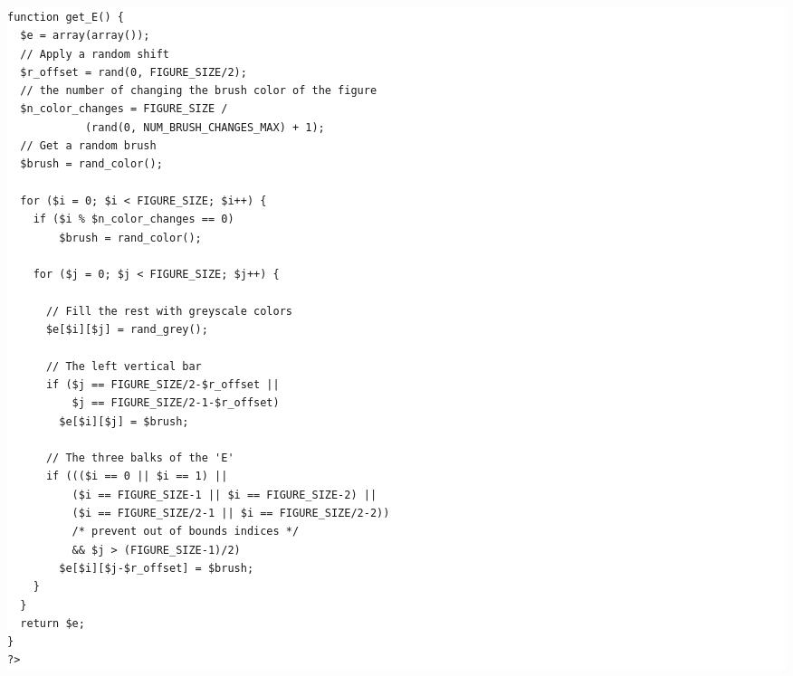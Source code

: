     function get_E() {  
      $e = array(array());
      // Apply a random shift
      $r_offset = rand(0, FIGURE_SIZE/2);
      // the number of changing the brush color of the figure
      $n_color_changes = FIGURE_SIZE / 
                (rand(0, NUM_BRUSH_CHANGES_MAX) + 1);
      // Get a random brush
      $brush = rand_color();
      
      for ($i = 0; $i < FIGURE_SIZE; $i++) {
        if ($i % $n_color_changes == 0)
            $brush = rand_color();
        
        for ($j = 0; $j < FIGURE_SIZE; $j++) {     
            
          // Fill the rest with greyscale colors
          $e[$i][$j] = rand_grey();
          
          // The left vertical bar
          if ($j == FIGURE_SIZE/2-$r_offset ||
              $j == FIGURE_SIZE/2-1-$r_offset)
            $e[$i][$j] = $brush;
          
          // The three balks of the 'E'
          if ((($i == 0 || $i == 1) || 
              ($i == FIGURE_SIZE-1 || $i == FIGURE_SIZE-2) ||
              ($i == FIGURE_SIZE/2-1 || $i == FIGURE_SIZE/2-2))
              /* prevent out of bounds indices */
              && $j > (FIGURE_SIZE-1)/2)
            $e[$i][$j-$r_offset] = $brush;
        }
      }
      return $e;
    }
    ?>
